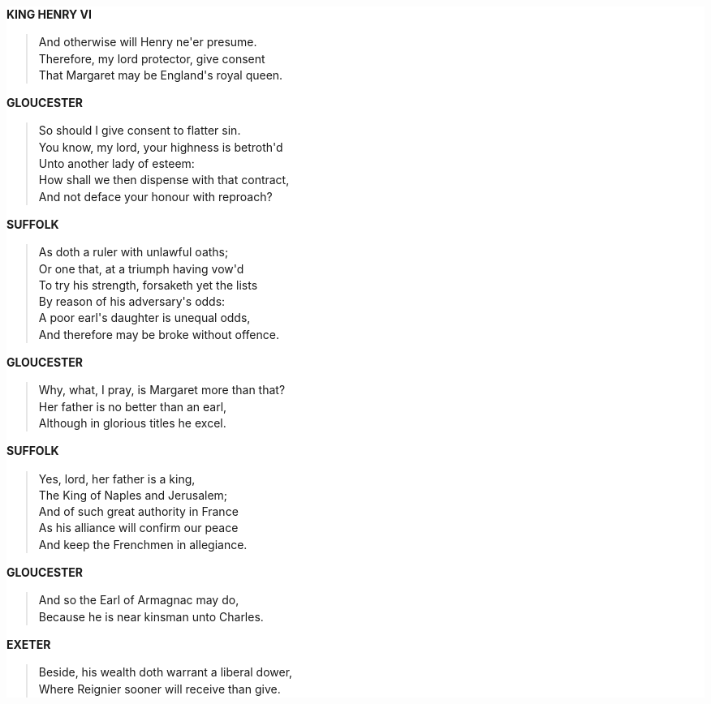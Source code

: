 <A NAME=speech3><b>KING HENRY VI</b></a>
<blockquote>
<A NAME=22>And otherwise will Henry ne'er presume.</A><br>
<A NAME=23>Therefore, my lord protector, give consent</A><br>
<A NAME=24>That Margaret may be England's royal queen.</A><br>
</blockquote>

<A NAME=speech4><b>GLOUCESTER</b></a>
<blockquote>
<A NAME=25>So should I give consent to flatter sin.</A><br>
<A NAME=26>You know, my lord, your highness is betroth'd</A><br>
<A NAME=27>Unto another lady of esteem:</A><br>
<A NAME=28>How shall we then dispense with that contract,</A><br>
<A NAME=29>And not deface your honour with reproach?</A><br>
</blockquote>

<A NAME=speech5><b>SUFFOLK</b></a>
<blockquote>
<A NAME=30>As doth a ruler with unlawful oaths;</A><br>
<A NAME=31>Or one that, at a triumph having vow'd</A><br>
<A NAME=32>To try his strength, forsaketh yet the lists</A><br>
<A NAME=33>By reason of his adversary's odds:</A><br>
<A NAME=34>A poor earl's daughter is unequal odds,</A><br>
<A NAME=35>And therefore may be broke without offence.</A><br>
</blockquote>

<A NAME=speech6><b>GLOUCESTER</b></a>
<blockquote>
<A NAME=36>Why, what, I pray, is Margaret more than that?</A><br>
<A NAME=37>Her father is no better than an earl,</A><br>
<A NAME=38>Although in glorious titles he excel.</A><br>
</blockquote>

<A NAME=speech7><b>SUFFOLK</b></a>
<blockquote>
<A NAME=39>Yes, lord, her father is a king,</A><br>
<A NAME=40>The King of Naples and Jerusalem;</A><br>
<A NAME=41>And of such great authority in France</A><br>
<A NAME=42>As his alliance will confirm our peace</A><br>
<A NAME=43>And keep the Frenchmen in allegiance.</A><br>
</blockquote>

<A NAME=speech8><b>GLOUCESTER</b></a>
<blockquote>
<A NAME=44>And so the Earl of Armagnac may do,</A><br>
<A NAME=45>Because he is near kinsman unto Charles.</A><br>
</blockquote>

<A NAME=speech9><b>EXETER</b></a>
<blockquote>
<A NAME=46>Beside, his wealth doth warrant a liberal dower,</A><br>
<A NAME=47>Where Reignier sooner will receive than give.</A><br>
</blockquote>
